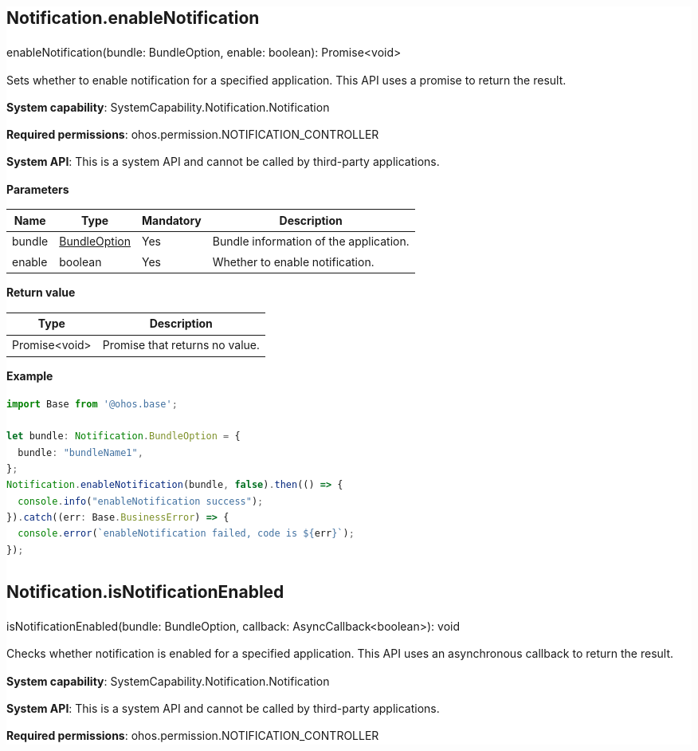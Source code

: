 ## Notification.enableNotification

enableNotification(bundle: BundleOption, enable: boolean): Promise\<void\>

Sets whether to enable notification for a specified application. This API uses a promise to return the result.

**System capability**: SystemCapability.Notification.Notification

**Required permissions**: ohos.permission.NOTIFICATION_CONTROLLER

**System API**: This is a system API and cannot be called by third-party applications.

**Parameters**

| Name  | Type        | Mandatory| Description      |
| ------ | ------------ | ---- | ---------- |
| bundle | [BundleOption](./js-apis-inner-notification-notificationCommonDef.md#bundleoption) | Yes  | Bundle information of the application.|
| enable | boolean      | Yes  | Whether to enable notification.  |

**Return value**

| Type    | Description        | 
| ------- |------------|
| Promise\<void\> | Promise that returns no value.|  

**Example**

```ts
import Base from '@ohos.base';

let bundle: Notification.BundleOption = {
  bundle: "bundleName1",
};
Notification.enableNotification(bundle, false).then(() => {
  console.info("enableNotification success");
}).catch((err: Base.BusinessError) => {
  console.error(`enableNotification failed, code is ${err}`);
});

```

## Notification.isNotificationEnabled

isNotificationEnabled(bundle: BundleOption, callback: AsyncCallback\<boolean\>): void

Checks whether notification is enabled for a specified application. This API uses an asynchronous callback to return the result.

**System capability**: SystemCapability.Notification.Notification

**System API**: This is a system API and cannot be called by third-party applications.

**Required permissions**: ohos.permission.NOTIFICATION_CONTROLLER
